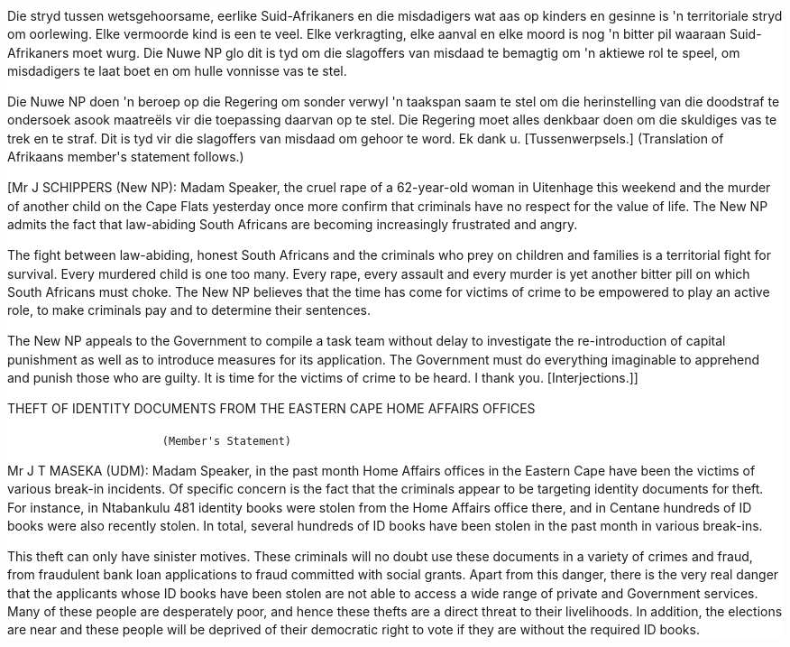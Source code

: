 Die stryd tussen wetsgehoorsame, eerlike Suid-Afrikaners en die misdadigers
wat aas op kinders en gesinne is 'n territoriale stryd om oorlewing. Elke
vermoorde kind is een te veel. Elke verkragting, elke aanval en elke moord
is nog 'n bitter pil waaraan Suid-Afrikaners moet wurg. Die Nuwe NP glo dit
is tyd om die slagoffers van misdaad te bemagtig om 'n aktiewe rol te
speel, om misdadigers te laat boet en om hulle vonnisse vas te stel.

Die Nuwe NP doen 'n beroep op die Regering om sonder verwyl 'n taakspan
saam te stel om die herinstelling van die doodstraf te ondersoek asook
maatreëls vir die toepassing daarvan op te stel. Die Regering moet alles
denkbaar doen om die skuldiges vas te trek en te straf. Dit is tyd vir die
slagoffers van misdaad om gehoor te word. Ek dank u. [Tussenwerpsels.]
(Translation of Afrikaans member's statement follows.)

[Mr J SCHIPPERS (New NP): Madam Speaker, the cruel rape of a 62-year-old
woman in Uitenhage this weekend and the murder of another child on the Cape
Flats yesterday once more confirm that criminals have no respect for the
value of life. The New NP admits the fact that law-abiding South Africans
are becoming increasingly frustrated and angry.

The fight between law-abiding, honest South Africans and the criminals who
prey on children and families is a territorial fight for survival. Every
murdered child is one too many. Every rape, every assault and every murder
is yet another bitter pill on which South Africans must choke. The New NP
believes that the time has come for victims of crime to be empowered to
play an active role, to make criminals pay and to determine their
sentences.

The New NP appeals to the Government to compile a task team without delay
to investigate the re-introduction of capital punishment as well as to
introduce measures for its application. The Government must do everything
imaginable to apprehend and punish those who are guilty. It is time for the
victims of crime to be heard. I thank you. [Interjections.]]

   THEFT OF IDENTITY DOCUMENTS FROM THE EASTERN CAPE HOME AFFAIRS OFFICES

                            (Member's Statement)

Mr J T MASEKA (UDM): Madam Speaker, in the past month Home Affairs offices
in the Eastern Cape have been the victims of various break-in incidents. Of
specific concern is the fact that the criminals appear to be targeting
identity documents for theft. For instance, in Ntabankulu 481 identity
books were stolen from the Home Affairs office there, and in Centane
hundreds of ID books were also recently stolen. In total, several hundreds
of ID books have been stolen in the past month in various break-ins.

This theft can only have sinister motives. These criminals will no doubt
use these documents in a variety of crimes and fraud, from fraudulent bank
loan applications to fraud committed with social grants. Apart from this
danger, there is the very real danger that the applicants whose ID books
have been stolen are not able to access a wide range of private and
Government services. Many of these people are desperately poor, and hence
these thefts are a direct threat to their livelihoods. In addition, the
elections are near and these people will be deprived of their democratic
right to vote if they are without the required ID books.
